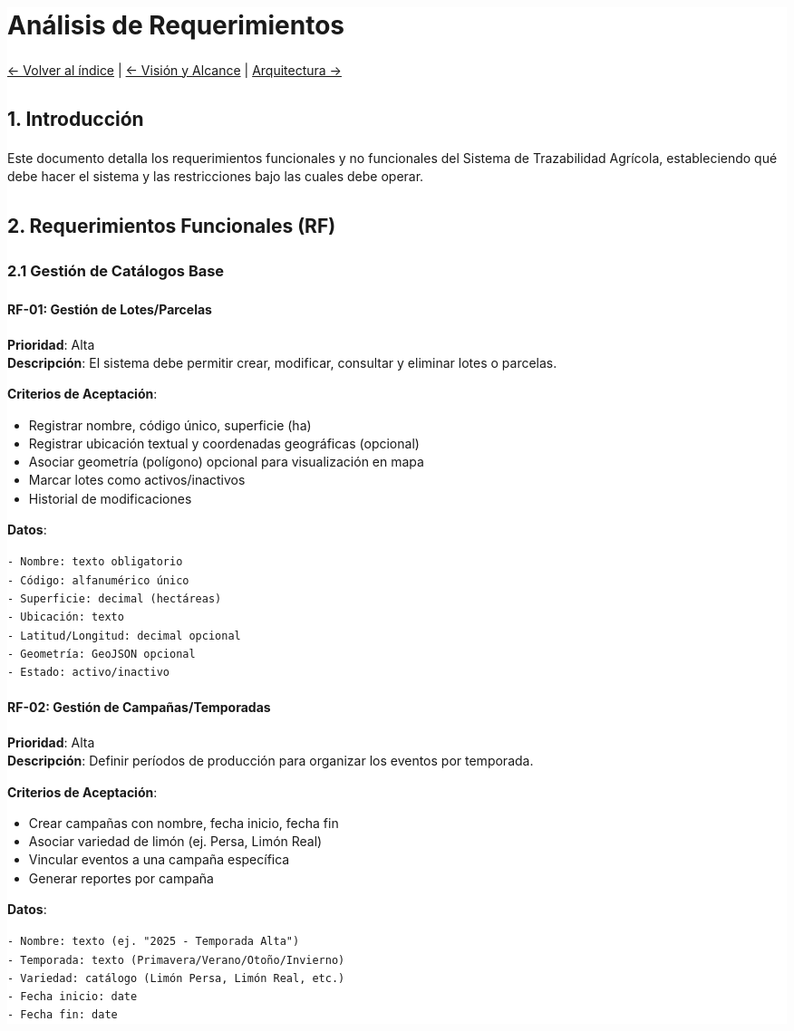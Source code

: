 # Análisis de Requerimientos

[← Volver al índice](../README.md) | [← Visión y Alcance](./01_vision_alcance.md) | [Arquitectura →](./03_arquitectura.md)

## 1. Introducción

Este documento detalla los requerimientos funcionales y no funcionales del Sistema de Trazabilidad Agrícola, estableciendo qué debe hacer el sistema y las restricciones bajo las cuales debe operar.

## 2. Requerimientos Funcionales (RF)

### 2.1 Gestión de Catálogos Base

#### RF-01: Gestión de Lotes/Parcelas

**Prioridad**: Alta  
**Descripción**: El sistema debe permitir crear, modificar, consultar y eliminar lotes o parcelas.

**Criterios de Aceptación**:
- Registrar nombre, código único, superficie (ha)
- Registrar ubicación textual y coordenadas geográficas (opcional)
- Asociar geometría (polígono) opcional para visualización en mapa
- Marcar lotes como activos/inactivos
- Historial de modificaciones

**Datos**:
```
- Nombre: texto obligatorio
- Código: alfanumérico único
- Superficie: decimal (hectáreas)
- Ubicación: texto
- Latitud/Longitud: decimal opcional
- Geometría: GeoJSON opcional
- Estado: activo/inactivo
```

#### RF-02: Gestión de Campañas/Temporadas

**Prioridad**: Alta  
**Descripción**: Definir períodos de producción para organizar los eventos por temporada.

**Criterios de Aceptación**:
- Crear campañas con nombre, fecha inicio, fecha fin
- Asociar variedad de limón (ej. Persa, Limón Real)
- Vincular eventos a una campaña específica
- Generar reportes por campaña

**Datos**:
```
- Nombre: texto (ej. "2025 - Temporada Alta")
- Temporada: texto (Primavera/Verano/Otoño/Invierno)
- Variedad: catálogo (Limón Persa, Limón Real, etc.)
- Fecha inicio: date
- Fecha fin: date
```
